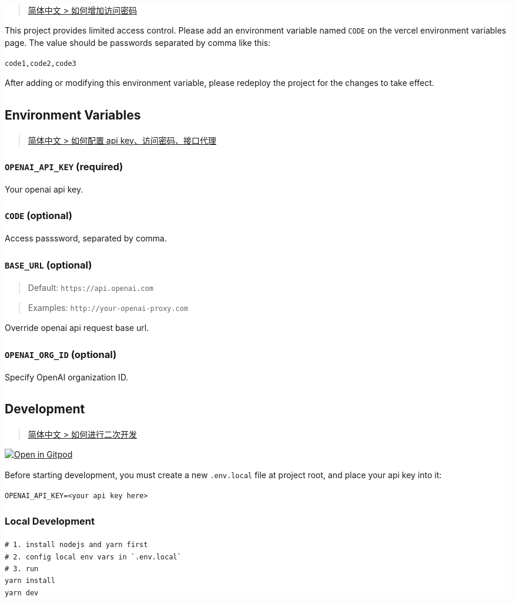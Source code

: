 > [简体中文 > 如何增加访问密码](/Yidadaa/ChatGPT-Next-Web/blob/main/README_CN.md#%E9%85%8D%E7%BD%AE%E9%A1%B5%E9%9D%A2%E8%AE%BF%E9%97%AE%E5%AF%86%E7%A0%81)

This project provides limited access control. Please add an environment variable named `CODE` on the vercel environment variables page. The value should be passwords separated by comma like this:
    
    
    code1,code2,code3
    

After adding or modifying this environment variable, please redeploy the project for the changes to take effect.

## Environment Variables

> [简体中文 > 如何配置 api key、访问密码、接口代理](/Yidadaa/ChatGPT-Next-Web/blob/main/README_CN.md#%E7%8E%AF%E5%A2%83%E5%8F%98%E9%87%8F)

### `OPENAI_API_KEY` (required)

Your openai api key.

### `CODE` (optional)

Access passsword, separated by comma.

### `BASE_URL` (optional)

> Default: `https://api.openai.com`

> Examples: `http://your-openai-proxy.com`

Override openai api request base url.

### `OPENAI_ORG_ID` (optional)

Specify OpenAI organization ID.

## Development

> [简体中文 > 如何进行二次开发](/Yidadaa/ChatGPT-Next-Web/blob/main/README_CN.md#%E5%BC%80%E5%8F%91)

[![Open in Gitpod](https://camo.githubusercontent.com/76e60919474807718793857d8eb615e7a50b18b04050577e5a35c19421f260a3/68747470733a2f2f676974706f642e696f2f627574746f6e2f6f70656e2d696e2d676974706f642e737667)](https://gitpod.io/#https://github.com/Yidadaa/ChatGPT-Next-Web)

Before starting development, you must create a new `.env.local` file at project root, and place your api key into it:
    
    
    OPENAI_API_KEY=<your api key here>
    

### Local Development
    
    
    # 1. install nodejs and yarn first
    # 2. config local env vars in `.env.local`
    # 3. run
    yarn install
    yarn dev
